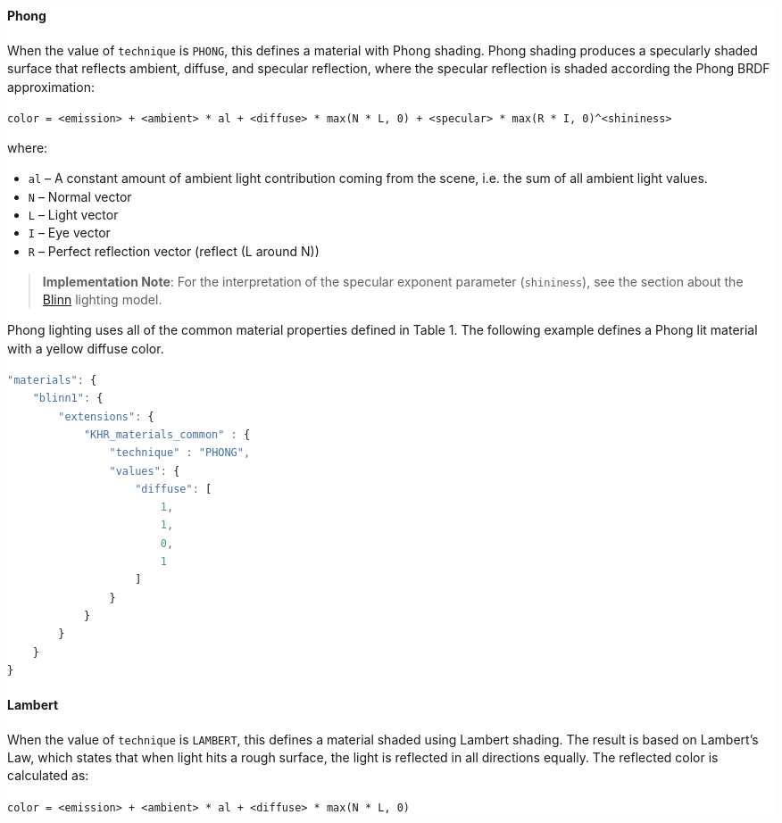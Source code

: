 #### Phong

When the value of `technique` is `PHONG`, this defines a material with Phong shading. Phong shading produces a specularly shaded surface that reflects ambient, diffuse, and specular reflection, where the specular reflection is shaded according the Phong BRDF approximation:

```
color = <emission> + <ambient> * al + <diffuse> * max(N * L, 0) + <specular> * max(R * I, 0)^<shininess>
```

where:

* `al` – A constant amount of ambient light contribution coming from the scene, i.e. the sum of all ambient light values.
* `N` – Normal vector
* `L` – Light vector
* `I` – Eye vector
* `R` – Perfect reflection vector (reflect (L around N))

> **Implementation Note**: For the interpretation of the specular exponent parameter (`shininess`), see the section about the [Blinn](#blinn) lighting model.

Phong lighting uses all of the common material properties defined in Table 1. The following example defines a Phong lit material with a yellow diffuse color.

```javascript
"materials": {
    "blinn1": {
        "extensions": {
            "KHR_materials_common" : {
                "technique" : "PHONG",
                "values": {
                    "diffuse": [
                        1,
                        1,
                        0,
                        1
                    ]
                }
            }
        }
    }
}
```

#### Lambert

When the value of `technique` is `LAMBERT`, this defines a material shaded using Lambert shading. The result is based on Lambert’s Law, which states that when light hits a rough surface, the light is
reflected in all directions equally. The reflected color is calculated as:

```
color = <emission> + <ambient> * al + <diffuse> * max(N * L, 0)
```
